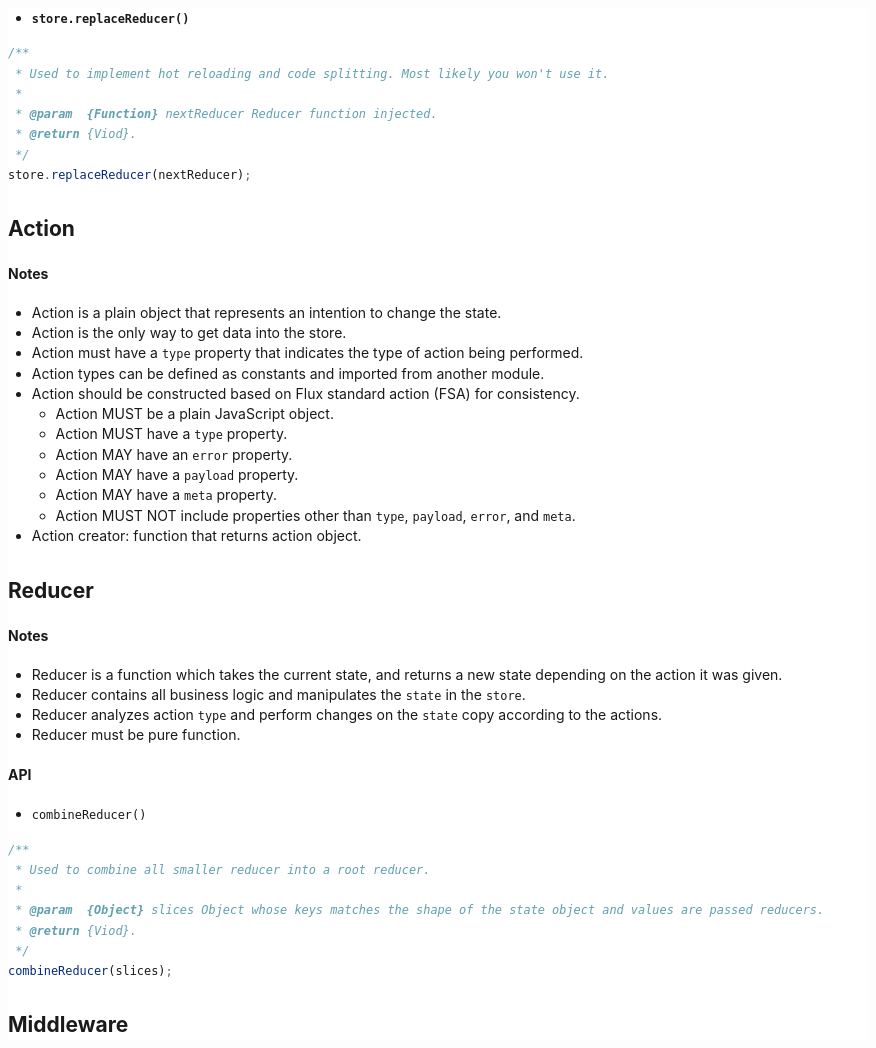 - **`store.replaceReducer()`**
```javascript
/**
 * Used to implement hot reloading and code splitting. Most likely you won't use it.
 *
 * @param  {Function} nextReducer Reducer function injected.
 * @return {Viod}.
 */
store.replaceReducer(nextReducer);
```

## Action

#### Notes
- Action is a plain object that represents an intention to change the state.
- Action is the only way to get data into the store.
- Action must have a `type` property that indicates the type of action being performed.
- Action types can be defined as constants and imported from another module.
- Action should be constructed based on Flux standard action (FSA) for consistency.
  - Action MUST be a plain JavaScript object.
  - Action MUST have a `type` property.
  - Action MAY have an `error` property.
  - Action MAY have a `payload` property.
  - Action MAY have a `meta` property.
  - Action MUST NOT include properties other than `type`, `payload`, `error`, and `meta`.
- Action creator: function that returns action object.

## Reducer

#### Notes

- Reducer is a function which takes the current state, and returns a new state depending on the action it was given.
- Reducer contains all business logic and manipulates the `state` in the `store`.
- Reducer analyzes action `type` and perform changes on the `state` copy according to the actions.
- Reducer must be pure function.

#### API
- `combineReducer()`
```javascript
/**
 * Used to combine all smaller reducer into a root reducer.
 *
 * @param  {Object} slices Object whose keys matches the shape of the state object and values are passed reducers.
 * @return {Viod}.
 */
combineReducer(slices);
```

## Middleware
